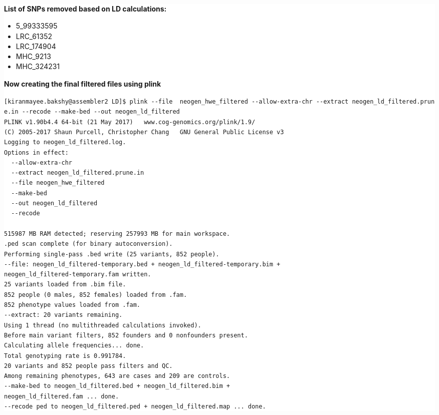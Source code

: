 

**List of SNPs removed based on LD calculations:**

 * 5\_99333595
 * LRC\_61352
 * LRC\_174904
 * MHC\_9213
 * MHC\_324231
    

**Now creating the final filtered files using plink** 

    [kiranmayee.bakshy@assembler2 LD]$ plink --file  neogen_hwe_filtered --allow-extra-chr --extract neogen_ld_filtered.prune.in --recode --make-bed --out neogen_ld_filtered
    PLINK v1.90b4.4 64-bit (21 May 2017)   www.cog-genomics.org/plink/1.9/
    (C) 2005-2017 Shaun Purcell, Christopher Chang   GNU General Public License v3
    Logging to neogen_ld_filtered.log.
    Options in effect:
      --allow-extra-chr
      --extract neogen_ld_filtered.prune.in
      --file neogen_hwe_filtered
      --make-bed
      --out neogen_ld_filtered
      --recode
    
    515987 MB RAM detected; reserving 257993 MB for main workspace.
    .ped scan complete (for binary autoconversion).
    Performing single-pass .bed write (25 variants, 852 people).
    --file: neogen_ld_filtered-temporary.bed + neogen_ld_filtered-temporary.bim +
    neogen_ld_filtered-temporary.fam written.
    25 variants loaded from .bim file.
    852 people (0 males, 852 females) loaded from .fam.
    852 phenotype values loaded from .fam.
    --extract: 20 variants remaining.
    Using 1 thread (no multithreaded calculations invoked).
    Before main variant filters, 852 founders and 0 nonfounders present.
    Calculating allele frequencies... done.
    Total genotyping rate is 0.991784.
    20 variants and 852 people pass filters and QC.
    Among remaining phenotypes, 643 are cases and 209 are controls.
    --make-bed to neogen_ld_filtered.bed + neogen_ld_filtered.bim +
    neogen_ld_filtered.fam ... done.
    --recode ped to neogen_ld_filtered.ped + neogen_ld_filtered.map ... done.
